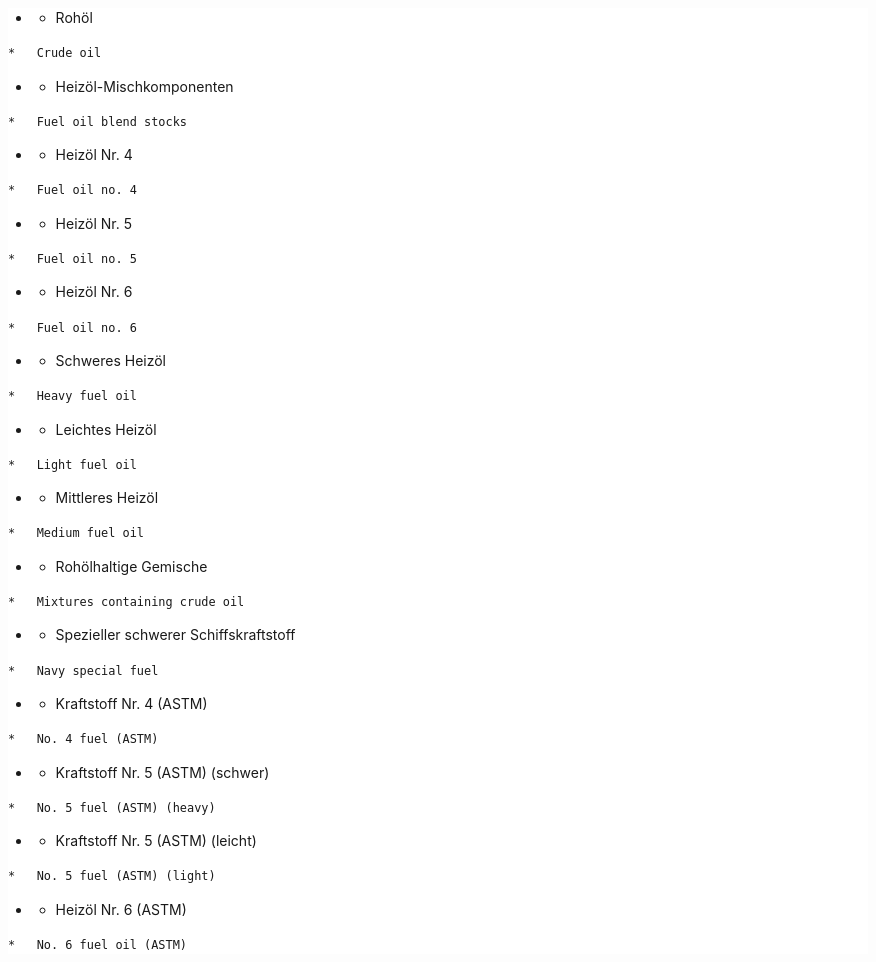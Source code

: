 
*    *   Rohöl

    *   Crude oil


*    *   Heizöl-Mischkomponenten

    *   Fuel oil blend stocks


*    *   Heizöl Nr. 4

    *   Fuel oil no. 4


*    *   Heizöl Nr. 5

    *   Fuel oil no. 5


*    *   Heizöl Nr. 6

    *   Fuel oil no. 6


*    *   Schweres Heizöl

    *   Heavy fuel oil


*    *   Leichtes Heizöl

    *   Light fuel oil


*    *   Mittleres Heizöl

    *   Medium fuel oil


*    *   Rohölhaltige Gemische

    *   Mixtures containing crude oil


*    *   Spezieller schwerer Schiffskraftstoff

    *   Navy special fuel


*    *   Kraftstoff Nr. 4 (ASTM)

    *   No. 4 fuel (ASTM)


*    *   Kraftstoff Nr. 5 (ASTM) (schwer)

    *   No. 5 fuel (ASTM) (heavy)


*    *   Kraftstoff Nr. 5 (ASTM) (leicht)

    *   No. 5 fuel (ASTM) (light)


*    *   Heizöl Nr. 6 (ASTM)

    *   No. 6 fuel oil (ASTM)

